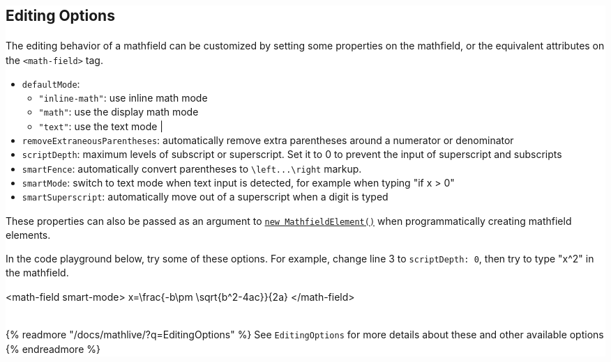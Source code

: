 
## Editing Options

The editing behavior of a mathfield can be customized by setting some 
properties on the mathfield, or the equivalent attributes on the 
`<math-field>` tag.

* `defaultMode`: 
  * `"inline-math"`: use inline math mode
  * `"math"`: use the display math mode
  * `"text"`: use the text mode  | 
* `removeExtraneousParentheses`: automatically remove extra parentheses around
a numerator or denominator
* `scriptDepth`: maximum levels of subscript or superscript. Set it to 0 to 
prevent the input of superscript and subscripts
* `smartFence`: automatically convert parentheses to `\left...\right` markup.
* `smartMode`: switch to text mode when text input is detected, for example 
when typing "if x > 0"
* `smartSuperscript`: automatically move out of a superscript when a digit is typed

These properties can also be passed as an argument to [`new MathfieldElement()`](https://cortexjs.io/docs/mathlive/#(%22mathfield-element%22%3Amodule).MathfieldElement%3Aconstructor) when programmatically creating mathfield elements.

In the code playground below, try some of these options. For example, change
line 3 to `scriptDepth: 0`, then try to type "x^2" in the mathfield.


<code-playground layout="stack" >
    <style slot="style">
      .output:focus-within {
        outline: Highlight auto 1px;
        outline: -webkit-focus-ring-color auto 1px
      }
      .output math-field:focus, .output math-field:focus-within {
        outline: none;
      }
    </style>
<div slot="html">&lt;math-field smart-mode&gt;
    x=\frac{-b\pm \sqrt{b^2-4ac}}{2a}
&lt;/math-field&gt;</div>
</code-playground>


<br>

{% readmore "/docs/mathlive/?q=EditingOptions" %}
See `EditingOptions` for more
details about these and other available options
{% endreadmore %}


</section>


<section id='space-bar'>
